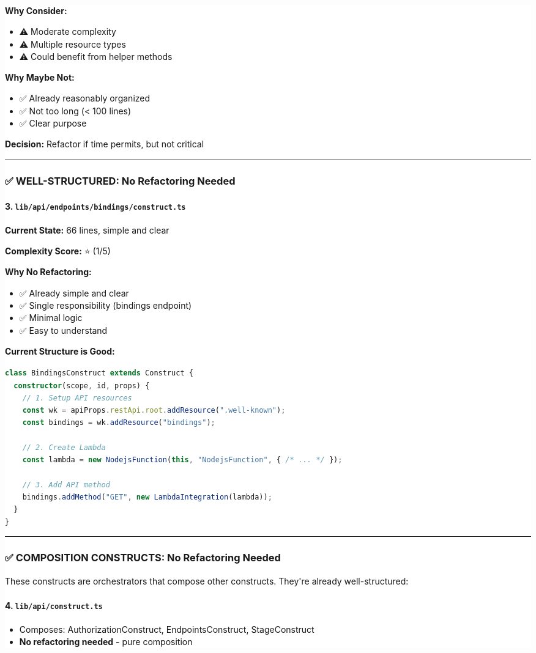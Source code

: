 **Why Consider:**
- ⚠️ Moderate complexity
- ⚠️ Multiple resource types
- ⚠️ Could benefit from helper methods

**Why Maybe Not:**
- ✅ Already reasonably organized
- ✅ Not too long (< 100 lines)
- ✅ Clear purpose

**Decision:** Refactor if time permits, but not critical

---

### ✅ **WELL-STRUCTURED: No Refactoring Needed**

#### 3. `lib/api/endpoints/bindings/construct.ts`

**Current State:** 66 lines, simple and clear

**Complexity Score:** ⭐ (1/5)

**Why No Refactoring:**
- ✅ Already simple and clear
- ✅ Single responsibility (bindings endpoint)
- ✅ Minimal logic
- ✅ Easy to understand

**Current Structure is Good:**
```typescript
class BindingsConstruct extends Construct {
  constructor(scope, id, props) {
    // 1. Setup API resources
    const wk = apiProps.restApi.root.addResource(".well-known");
    const bindings = wk.addResource("bindings");
    
    // 2. Create Lambda
    const lambda = new NodejsFunction(this, "NodejsFunction", { /* ... */ });
    
    // 3. Add API method
    bindings.addMethod("GET", new LambdaIntegration(lambda));
  }
}
```

---

### ✅ **COMPOSITION CONSTRUCTS: No Refactoring Needed**

These constructs are orchestrators that compose other constructs. They're already well-structured:

#### 4. `lib/api/construct.ts`
- Composes: AuthorizationConstruct, EndpointsConstruct, StageConstruct
- **No refactoring needed** - pure composition
